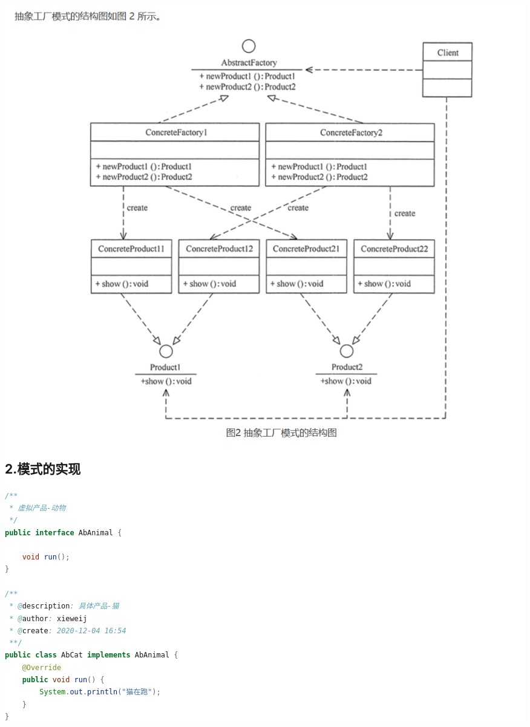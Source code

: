 ![1607068750(1)](pic\1607068750(1).png)



## 2.模式的实现



```java
/**
 * 虚拟产品-动物
 */
public interface AbAnimal {

    void run();
}

/**
 * @description: 具体产品-猫
 * @author: xieweij
 * @create: 2020-12-04 16:54
 **/
public class AbCat implements AbAnimal {
    @Override
    public void run() {
        System.out.println("猫在跑");
    }
}

```